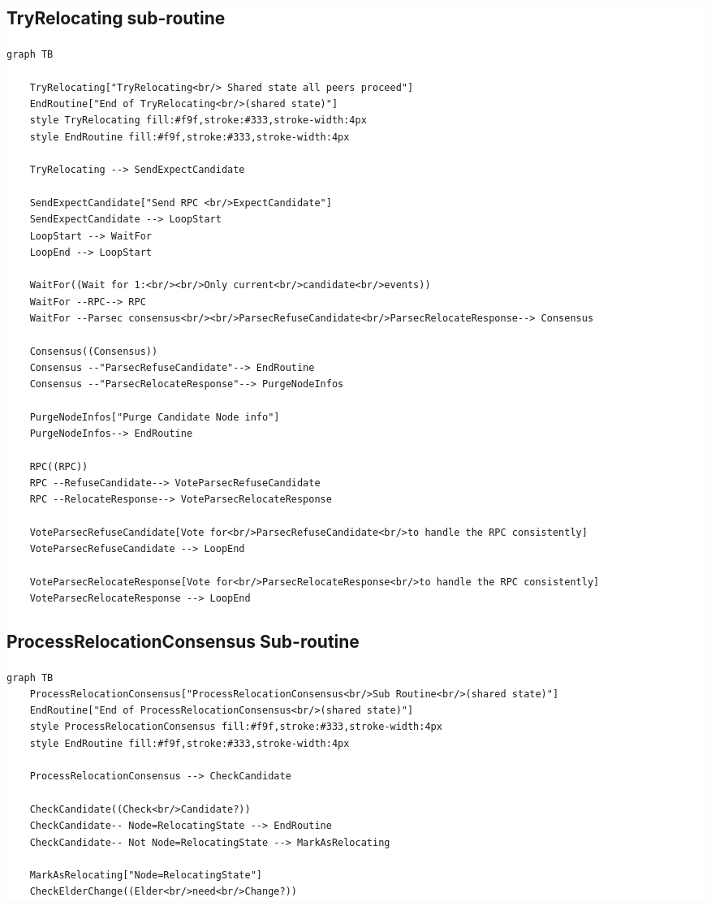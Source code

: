 

## TryRelocating sub-routine

```mermaid
graph TB

    TryRelocating["TryRelocating<br/> Shared state all peers proceed"]
    EndRoutine["End of TryRelocating<br/>(shared state)"]
    style TryRelocating fill:#f9f,stroke:#333,stroke-width:4px
    style EndRoutine fill:#f9f,stroke:#333,stroke-width:4px

    TryRelocating --> SendExpectCandidate

    SendExpectCandidate["Send RPC <br/>ExpectCandidate"]
    SendExpectCandidate --> LoopStart
    LoopStart --> WaitFor
    LoopEnd --> LoopStart

    WaitFor((Wait for 1:<br/><br/>Only current<br/>candidate<br/>events))
    WaitFor --RPC--> RPC
    WaitFor --Parsec consensus<br/><br/>ParsecRefuseCandidate<br/>ParsecRelocateResponse--> Consensus

    Consensus((Consensus))
    Consensus --"ParsecRefuseCandidate"--> EndRoutine
    Consensus --"ParsecRelocateResponse"--> PurgeNodeInfos

    PurgeNodeInfos["Purge Candidate Node info"]
    PurgeNodeInfos--> EndRoutine

    RPC((RPC))
    RPC --RefuseCandidate--> VoteParsecRefuseCandidate
    RPC --RelocateResponse--> VoteParsecRelocateResponse

    VoteParsecRefuseCandidate[Vote for<br/>ParsecRefuseCandidate<br/>to handle the RPC consistently]
    VoteParsecRefuseCandidate --> LoopEnd

    VoteParsecRelocateResponse[Vote for<br/>ParsecRelocateResponse<br/>to handle the RPC consistently]
    VoteParsecRelocateResponse --> LoopEnd

```




## ProcessRelocationConsensus Sub-routine

```mermaid
graph TB
    ProcessRelocationConsensus["ProcessRelocationConsensus<br/>Sub Routine<br/>(shared state)"]
    EndRoutine["End of ProcessRelocationConsensus<br/>(shared state)"]
    style ProcessRelocationConsensus fill:#f9f,stroke:#333,stroke-width:4px
    style EndRoutine fill:#f9f,stroke:#333,stroke-width:4px

    ProcessRelocationConsensus --> CheckCandidate

    CheckCandidate((Check<br/>Candidate?))
    CheckCandidate-- Node=RelocatingState --> EndRoutine
    CheckCandidate-- Not Node=RelocatingState --> MarkAsRelocating

    MarkAsRelocating["Node=RelocatingState"]
    CheckElderChange((Elder<br/>need<br/>Change?))
```